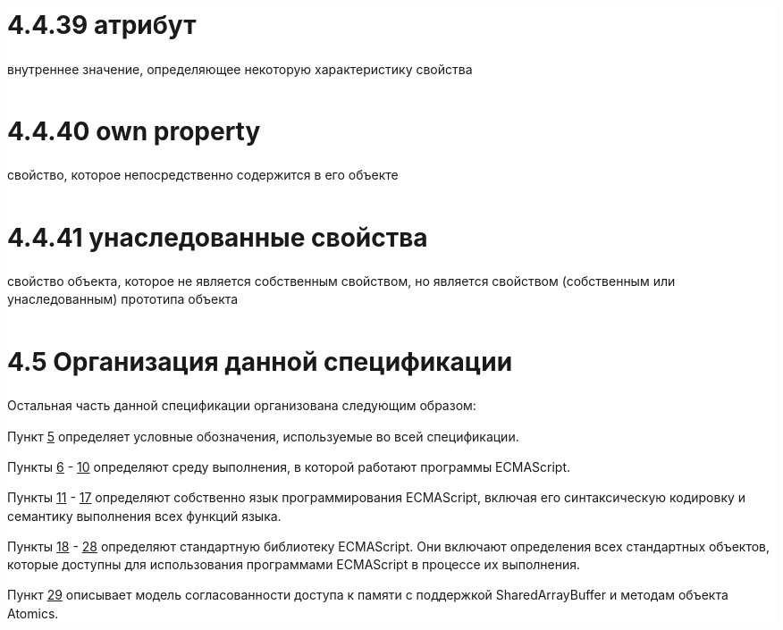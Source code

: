 4.4.39 атрибут
================

внутреннее значение, определяющее некоторую характеристику свойства

4.4.40 own property
===================

свойство, которое непосредственно содержится в его объекте

4.4.41 унаследованные свойства
=========================

свойство объекта, которое не является собственным свойством, но является свойством (собственным или унаследованным) прототипа объекта

4.5 Организация данной спецификации
======================================

Остальная часть данной спецификации организована следующим образом:

Пункт [5](notational-conventions.html#sec-notational-conventions) определяет условные обозначения, используемые во всей спецификации.

Пункты [6](ecmascript-data-types-and-values.html#sec-ecmascript-data-types-and-values) - [10](ordinary-and-exotic-objects-behaviours.html#sec-ordinary-and-exotic-objects-behaviours) определяют среду выполнения, в которой работают программы ECMAScript.

Пункты [11](ecmascript-language-source-code.html#sec-ecmascript-language-source-code) - [17](error-handling-and-language-extensions.html#sec-error-handling-and-language-extensions) определяют собственно язык программирования ECMAScript, включая его синтаксическую кодировку и семантику выполнения всех функций языка.

Пункты [18](ecmascript-standard-built-in-objects.html#sec-ecmascript-standard-built-in-objects) - [28](reflection.html#sec-reflection) определяют стандартную библиотеку ECMAScript. Они включают определения всех стандартных объектов, которые доступны для использования программами ECMAScript в процессе их выполнения.

Пункт [29](memory-model.html#sec-memory-model) описывает модель согласованности доступа к памяти с поддержкой SharedArrayBuffer и методам объекта Atomics.
